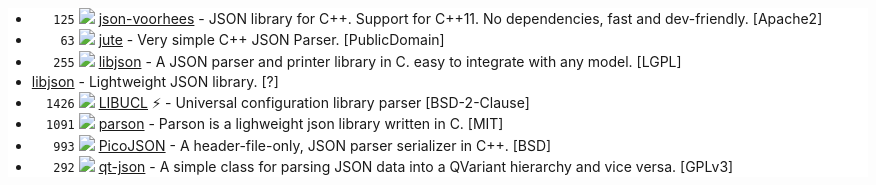 * <code>&nbsp;&nbsp;&nbsp;125</code> ![](https://img.shields.io/github/last-commit/tgockel/json-voorhees) [json-voorhees](https://github.com/tgockel/json-voorhees) - JSON library for C++. Support for C++11. No dependencies, fast and dev-friendly. [Apache2]
* <code>&nbsp;&nbsp;&nbsp;&nbsp;63</code> ![](https://img.shields.io/github/last-commit/amir-s/jute) [jute](https://github.com/amir-s/jute) - Very simple C++ JSON Parser. [PublicDomain]
* <code>&nbsp;&nbsp;&nbsp;255</code> ![](https://img.shields.io/github/last-commit/vincenthz/libjson) [libjson](https://github.com/vincenthz/libjson) - A JSON parser and printer library in C. easy to integrate with any model. [LGPL]
* [libjson](http://sourceforge.net/projects/libjson/) - Lightweight JSON library. [?]
* <code>&nbsp;&nbsp;1426</code> ![](https://img.shields.io/github/last-commit/vstakhov/libucl) [LIBUCL](https://github.com/vstakhov/libucl) :zap: - Universal configuration library parser [BSD-2-Clause]
* <code>&nbsp;&nbsp;1091</code> ![](https://img.shields.io/github/last-commit/kgabis/parson) [parson](https://github.com/kgabis/parson) - Parson is a lighweight json library written in C. [MIT]
* <code>&nbsp;&nbsp;&nbsp;993</code> ![](https://img.shields.io/github/last-commit/kazuho/picojson) [PicoJSON](https://github.com/kazuho/picojson) - A header-file-only, JSON parser serializer in C++. [BSD]
* <code>&nbsp;&nbsp;&nbsp;292</code> ![](https://img.shields.io/github/last-commit/gaudecker/qt-json) [qt-json](https://github.com/gaudecker/qt-json) - A simple class for parsing JSON data into a QVariant hierarchy and vice versa. [GPLv3]
